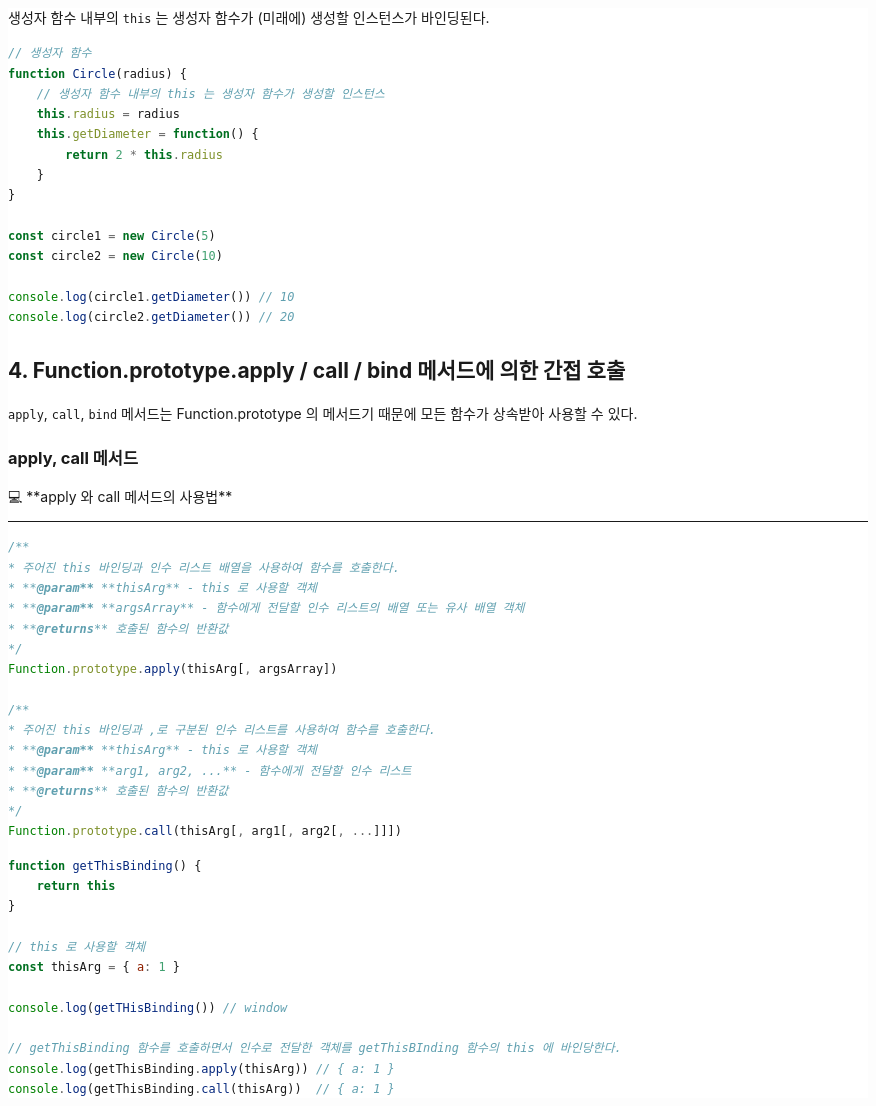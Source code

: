 생성자 함수 내부의 `this` 는 생성자 함수가 (미래에) 생성할 인스턴스가 바인딩된다.

```jsx
// 생성자 함수
function Circle(radius) {
	// 생성자 함수 내부의 this 는 생성자 함수가 생성할 인스턴스
	this.radius = radius
	this.getDiameter = function() {
		return 2 * this.radius
	}
}

const circle1 = new Circle(5)
const circle2 = new Circle(10)

console.log(circle1.getDiameter()) // 10
console.log(circle2.getDiameter()) // 20
```

## 4. Function.prototype.apply / call / bind 메서드에 의한 간접 호출

`apply`, `call`, `bind` 메서드는 Function.prototype 의 메서드기 때문에 모든 함수가 상속받아 사용할 수 있다.

### apply, call 메서드

<aside>
💻 **apply 와 call 메서드의 사용법**

---

```jsx
/**
* 주어진 this 바인딩과 인수 리스트 배열을 사용하여 함수를 호출한다.
* **@param** **thisArg** - this 로 사용할 객체
* **@param** **argsArray** - 함수에게 전달할 인수 리스트의 배열 또는 유사 배열 객체
* **@returns** 호출된 함수의 반환값
*/
Function.prototype.apply(thisArg[, argsArray])

/**
* 주어진 this 바인딩과 ,로 구분된 인수 리스트를 사용하여 함수를 호출한다.
* **@param** **thisArg** - this 로 사용할 객체
* **@param** **arg1, arg2, ...** - 함수에게 전달할 인수 리스트
* **@returns** 호출된 함수의 반환값
*/
Function.prototype.call(thisArg[, arg1[, arg2[, ...]]])
```

</aside>

```jsx
function getThisBinding() {
	return this
}

// this 로 사용할 객체
const thisArg = { a: 1 }

console.log(getTHisBinding()) // window

// getThisBinding 함수를 호출하면서 인수로 전달한 객체를 getThisBInding 함수의 this 에 바인당한다.
console.log(getThisBinding.apply(thisArg)) // { a: 1 }
console.log(getThisBinding.call(thisArg))  // { a: 1 }
```
